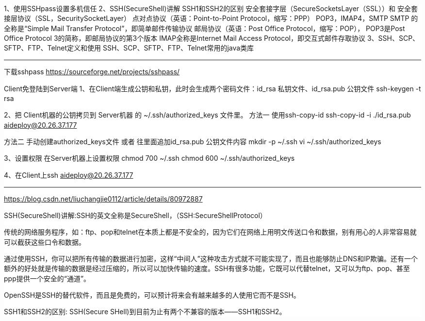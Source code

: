 1、使用SSHpass设置多机信任
2、SSH(SecureShell)讲解
SSH1和SSH2的区别
安全套接字层（SecureSocketsLayer（SSL））和 安全套接层协议（SSL，SecuritySocketLayer）
点对点协议（英语：Point-to-Point Protocol，缩写：PPP）
POP3，IMAP4，SMTP
SMTP 的全称是“Simple Mail Transfer Protocol”，即简单邮件传输协议
邮局协议（英语：Post Office Protocol，缩写：POP），
POP3是Post Office Protocol 3的简称，即邮局协议的第3个版本
IMAP全称是Internet Mail Access Protocol，即交互式邮件存取协议
3、SSH、SCP、SFTP、FTP、Telnet定义和使用
SSH、SCP、SFTP、FTP、Telnet常用的java类库






---------------------------------------------------------------------------------------------------------------------

下载sshpass
https://sourceforge.net/projects/sshpass/

Client免登陆到Server端
1、在Client端生成公钥和私钥，此时会生成两个密码文件：id_rsa 私钥文件、id_rsa.pub 公钥文件
ssh-keygen  -t  rsa

2、把 Client机器的公钥拷贝到 Server机器 的 ~/.ssh/authorized_keys 文件里。
方法一 使用ssh-copy-id
ssh-copy-id -i ./id_rsa.pub aideploy@20.26.37.177

方法二 手动创建authorized_keys文件 或者 往里面追加id_rsa.pub 公钥文件内容
mkdir -p ~/.ssh
vi ~/.ssh/authorized_keys

3、设置权限
在Server机器上设置权限
chmod 700 ~/.ssh
chmod 600 ~/.ssh/authorized_keys


4、在Client上ssh aideploy@20.26.37.177


---------------------------------------------------------------------------------------------------------------------
https://blog.csdn.net/liuchangjie0112/article/details/80972887


SSH(SecureShell)讲解:SSH的英文全称是SecureShell，（SSH:SecureShellProtocol）

传统的网络服务程序，如：ftp、pop和telnet在本质上都是不安全的，因为它们在网络上用明文传送口令和数据，别有用心的人非常容易就可以截获这些口令和数据。

通过使用SSH，你可以把所有传输的数据进行加密，这样“中间人”这种攻击方式就不可能实现了，而且也能够防止DNS和IP欺骗。还有一个额外的好处就是传输的数据是经过压缩的，所以可以加快传输的速度。SSH有很多功能，它既可以代替telnet，又可以为ftp、pop、甚至ppp提供一个安全的“通道”。

OpenSSH是SSH的替代软件，而且是免费的，可以预计将来会有越来越多的人使用它而不是SSH。


SSH1和SSH2的区别:
SSH(Secure SHell)到目前为止有两个不兼容的版本——SSH1和SSH2。

